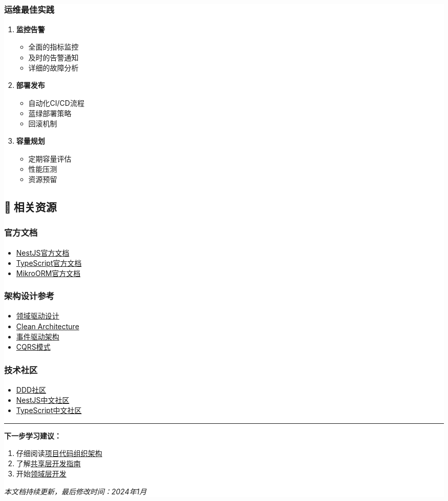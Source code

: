 ### 运维最佳实践

1. **监控告警**
   - 全面的指标监控
   - 及时的告警通知
   - 详细的故障分析

2. **部署发布**
   - 自动化CI/CD流程
   - 蓝绿部署策略
   - 回滚机制

3. **容量规划**
   - 定期容量评估
   - 性能压测
   - 资源预留

## 🔗 相关资源

### 官方文档

- [NestJS官方文档](https://nestjs.com/)
- [TypeScript官方文档](https://www.typescriptlang.org/)
- [MikroORM官方文档](https://mikro-orm.io/)

### 架构设计参考

- [领域驱动设计](https://martinfowler.com/bliki/DomainDrivenDesign.html)
- [Clean Architecture](https://blog.cleancoder.com/uncle-bob/2012/08/13/the-clean-architecture.html)
- [事件驱动架构](https://martinfowler.com/articles/201701-event-driven.html)
- [CQRS模式](https://martinfowler.com/bliki/CQRS.html)

### 技术社区

- [DDD社区](https://dddcommunity.org/)
- [NestJS中文社区](https://nestjs.com/)
- [TypeScript中文社区](https://www.typescriptlang.org/)

---

**下一步学习建议：**

1. 仔细阅读[项目代码组织架构](./04-project-code-organization-architecture.md)
2. 了解[共享层开发指南](./05-shared-layer-development-guide.md)
3. 开始[领域层开发](./06-domain-layer-development-guide.md)

_本文档持续更新，最后修改时间：2024年1月_
